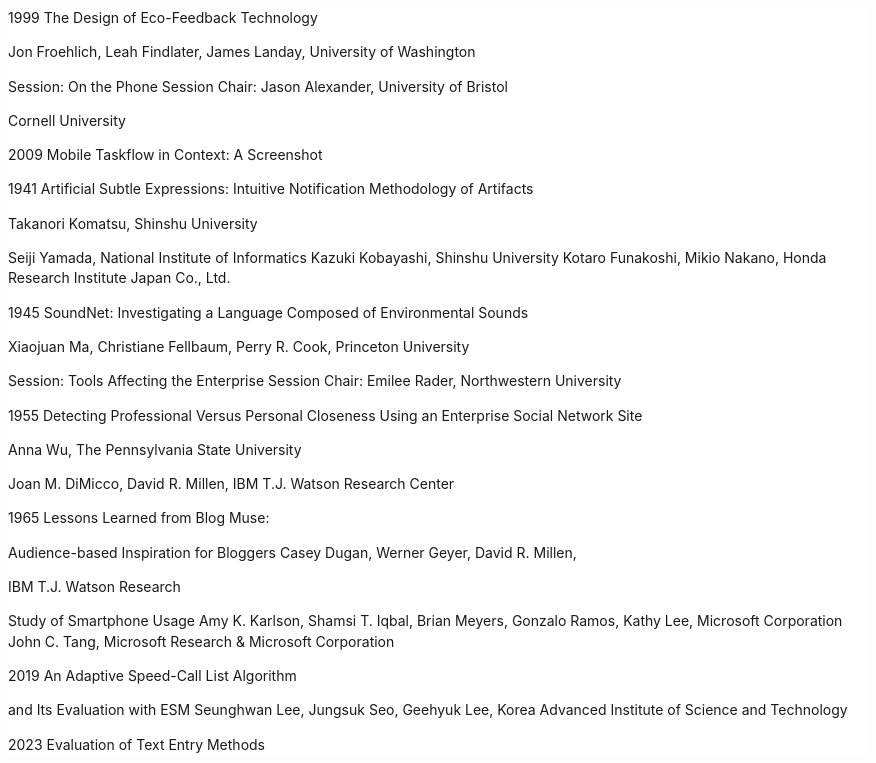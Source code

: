 1999 The Design of Eco-Feedback Technology

Jon Froehlich, Leah Findlater, James Landay,
University of Washington

Session: On the Phone
Session Chair: Jason Alexander, University of Bristol

Cornell University

2009 Mobile Taskflow in Context: A Screenshot

1941  Artificial Subtle Expressions: Intuitive
Notification Methodology of Artifacts

  Takanori Komatsu, Shinshu University

Seiji Yamada, National Institute of Informatics
Kazuki Kobayashi, Shinshu University
Kotaro Funakoshi, Mikio Nakano,
Honda Research Institute Japan Co., Ltd.

1945  SoundNet: Investigating a Language
Composed of Environmental Sounds

Xiaojuan Ma, Christiane Fellbaum,
Perry R. Cook, Princeton University

Session: Tools Affecting the Enterprise
Session Chair: Emilee Rader, Northwestern University

1955  Detecting Professional Versus Personal
Closeness Using an Enterprise
Social Network Site

  Anna Wu, The Pennsylvania State University

Joan M. DiMicco, David R. Millen,
IBM T.J. Watson Research Center

1965  Lessons Learned from Blog Muse:

Audience-based Inspiration for Bloggers
  Casey Dugan, Werner Geyer, David R. Millen,

IBM T.J. Watson Research

Study of Smartphone Usage
Amy K. Karlson, Shamsi T. Iqbal, Brian Meyers,
Gonzalo Ramos, Kathy Lee, Microsoft Corporation
John C. Tang,
Microsoft Research & Microsoft Corporation

2019 An Adaptive Speed-Call List Algorithm

and Its Evaluation with ESM
Seunghwan Lee, Jungsuk Seo, Geehyuk Lee,
Korea Advanced Institute of Science and Technology

2023 Evaluation of Text Entry Methods
